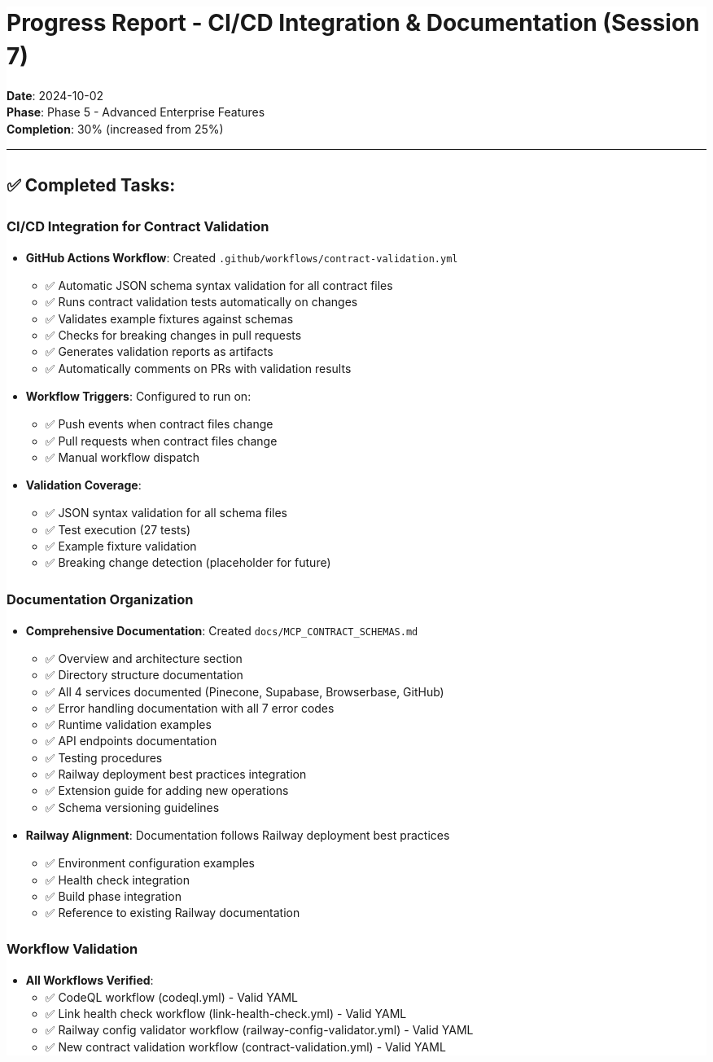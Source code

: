 # Progress Report - CI/CD Integration & Documentation (Session 7)

**Date**: 2024-10-02  
**Phase**: Phase 5 - Advanced Enterprise Features  
**Completion**: 30% (increased from 25%)

---

## ✅ Completed Tasks:

### CI/CD Integration for Contract Validation
- **GitHub Actions Workflow**: Created `.github/workflows/contract-validation.yml`
  - ✅ Automatic JSON schema syntax validation for all contract files
  - ✅ Runs contract validation tests automatically on changes
  - ✅ Validates example fixtures against schemas
  - ✅ Checks for breaking changes in pull requests
  - ✅ Generates validation reports as artifacts
  - ✅ Automatically comments on PRs with validation results
  
- **Workflow Triggers**: Configured to run on:
  - ✅ Push events when contract files change
  - ✅ Pull requests when contract files change
  - ✅ Manual workflow dispatch
  
- **Validation Coverage**:
  - ✅ JSON syntax validation for all schema files
  - ✅ Test execution (27 tests)
  - ✅ Example fixture validation
  - ✅ Breaking change detection (placeholder for future)

### Documentation Organization
- **Comprehensive Documentation**: Created `docs/MCP_CONTRACT_SCHEMAS.md`
  - ✅ Overview and architecture section
  - ✅ Directory structure documentation
  - ✅ All 4 services documented (Pinecone, Supabase, Browserbase, GitHub)
  - ✅ Error handling documentation with all 7 error codes
  - ✅ Runtime validation examples
  - ✅ API endpoints documentation
  - ✅ Testing procedures
  - ✅ Railway deployment best practices integration
  - ✅ Extension guide for adding new operations
  - ✅ Schema versioning guidelines
  
- **Railway Alignment**: Documentation follows Railway deployment best practices
  - ✅ Environment configuration examples
  - ✅ Health check integration
  - ✅ Build phase integration
  - ✅ Reference to existing Railway documentation

### Workflow Validation
- **All Workflows Verified**:
  - ✅ CodeQL workflow (codeql.yml) - Valid YAML
  - ✅ Link health check workflow (link-health-check.yml) - Valid YAML
  - ✅ Railway config validator workflow (railway-config-validator.yml) - Valid YAML
  - ✅ New contract validation workflow (contract-validation.yml) - Valid YAML
  